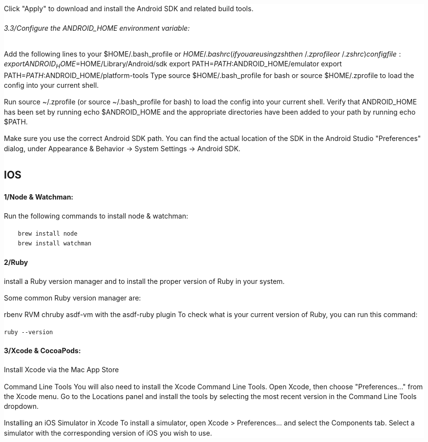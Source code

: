 Click "Apply" to download and install the Android SDK and related build tools.

###### 3.3/Configure the ANDROID_HOME environment variable:

Add the following lines to your $HOME/.bash_profile or $HOME/.bashrc (if you are using zsh then ~/.zprofile or ~/.zshrc) config file:
    export ANDROID_HOME=$HOME/Library/Android/sdk
export PATH=$PATH:$ANDROID_HOME/emulator
export PATH=$PATH:$ANDROID_HOME/platform-tools
Type source $HOME/.bash_profile for bash or source $HOME/.zprofile to load the config into your current shell.

Run source ~/.zprofile (or source ~/.bash_profile for bash) to load the config into your current shell. Verify that ANDROID_HOME has been set by running echo $ANDROID_HOME and the appropriate directories have been added to your path by running echo $PATH.

Make sure you use the correct Android SDK path. You can find the actual location of the SDK in the Android Studio "Preferences" dialog, under Appearance & Behavior → System Settings → Android SDK.

## IOS

#### 1/Node & Watchman:

Run the following commands to install node & watchman:

```
    brew install node
    brew install watchman
```

#### 2/Ruby

install a Ruby version manager and to install the proper version of Ruby in your system.

Some common Ruby version manager are:

rbenv
RVM
chruby
asdf-vm with the asdf-ruby plugin
To check what is your current version of Ruby, you can run this command:

```
ruby --version
```

#### 3/Xcode & CocoaPods:

Install Xcode via the Mac App Store

Command Line Tools You will also need to install the Xcode Command Line Tools. Open Xcode, then choose "Preferences..." from the Xcode menu. Go to the Locations panel and install the tools by selecting the most recent version in the Command Line Tools dropdown.

Installing an iOS Simulator in Xcode To install a simulator, open Xcode > Preferences... and select the Components tab. Select a simulator with the corresponding version of iOS you wish to use.
